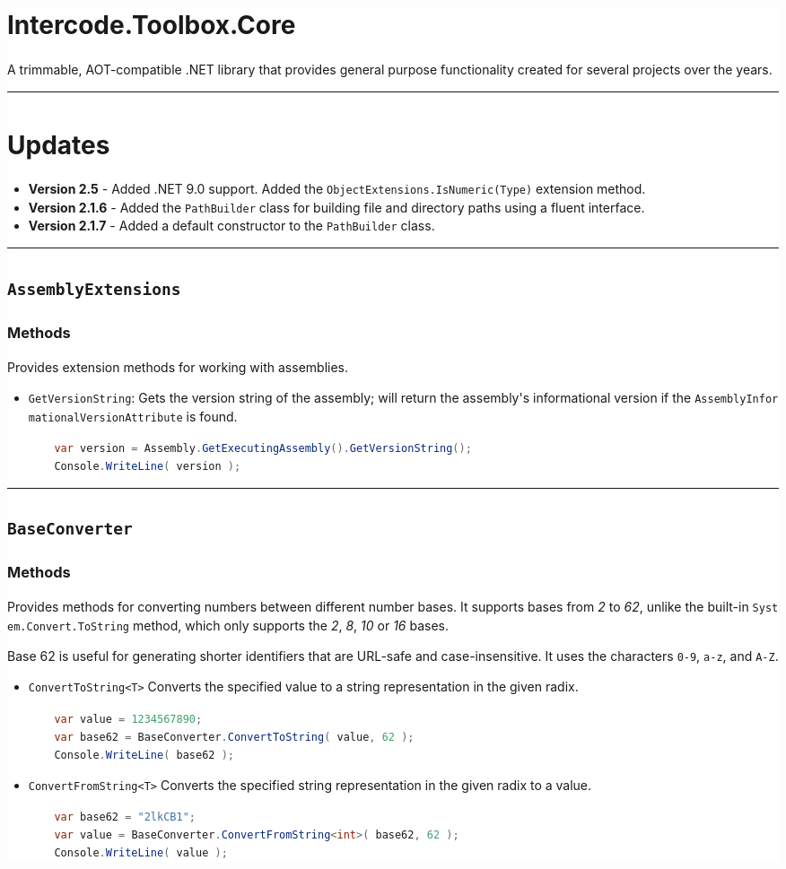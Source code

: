# Intercode.Toolbox.Core

A trimmable, AOT-compatible .NET library that provides general purpose functionality created for several projects over the years.

---

# Updates

- **Version 2.5** - Added .NET 9.0 support. Added the `ObjectExtensions.IsNumeric(Type)` extension method.
- **Version 2.1.6** - Added the `PathBuilder` class for building file and directory paths using a fluent interface.
- **Version 2.1.7** - Added a default constructor to the `PathBuilder` class.

---

## `AssemblyExtensions` 

### Methods

Provides extension methods for working with assemblies.

- `GetVersionString`: Gets the version string of the assembly; will return the assembly's informational version if the `AssemblyInformationalVersionAttribute` is found.
  ```csharp
      var version = Assembly.GetExecutingAssembly().GetVersionString();
      Console.WriteLine( version );
  ```

---

## `BaseConverter`

### Methods

Provides methods for converting numbers between different number bases. It supports bases from *2* to *62*, unlike the built-in `System.Convert.ToString` method, 
which only supports the *2*, *8*, *10* or *16* bases.

Base 62 is useful for generating shorter identifiers that are URL-safe and case-insensitive. It uses the characters `0-9`, `a-z`, and `A-Z`.

- `ConvertToString<T>` Converts the specified value to a string representation in the given radix.
  ```csharp
      var value = 1234567890;
      var base62 = BaseConverter.ConvertToString( value, 62 );
      Console.WriteLine( base62 );
  ```

- `ConvertFromString<T>` Converts the specified string representation in the given radix to a value.
  ```csharp
      var base62 = "2lkCB1";
      var value = BaseConverter.ConvertFromString<int>( base62, 62 );
      Console.WriteLine( value );
  ```

